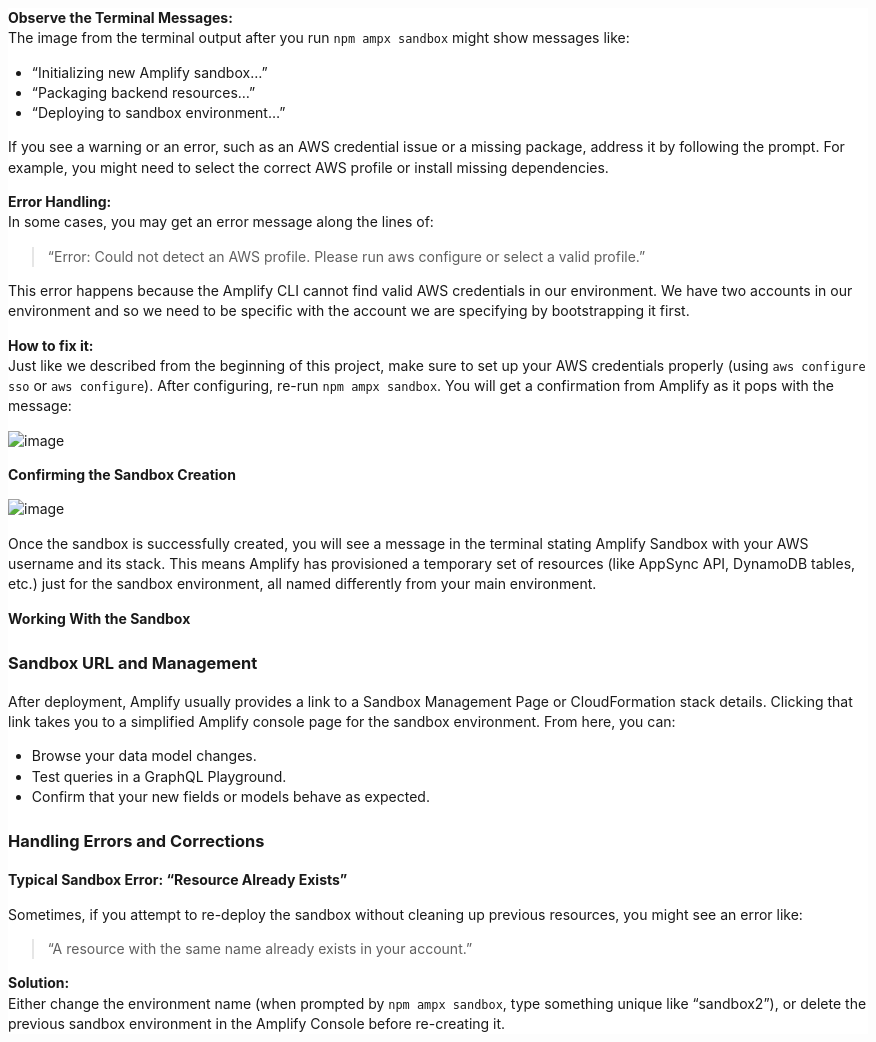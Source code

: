 **Observe the Terminal Messages:**  
The image from the terminal output after you run `npm ampx sandbox` might show messages like:
- “Initializing new Amplify sandbox…”
- “Packaging backend resources…”
- “Deploying to sandbox environment…”

If you see a warning or an error, such as an AWS credential issue or a missing package, address it by following the prompt. For example, you might need to select the correct AWS profile or install missing dependencies.

**Error Handling:**  
In some cases, you may get an error message along the lines of:

> “Error: Could not detect an AWS profile. Please run aws configure or select a valid profile.”

This error happens because the Amplify CLI cannot find valid AWS credentials in our environment. We have two accounts in our environment and so we need to be specific with the account we are specifying by bootstrapping it first.

**How to fix it:**  
Just like we described from the beginning of this project, make sure to set up your AWS credentials properly (using `aws configure sso` or `aws configure`). After configuring, re-run `npm ampx sandbox`. You will get a confirmation from Amplify as it pops with the message:

![image](https://github.com/user-attachments/assets/a3f8779e-cfd1-4268-b84f-6273c95d33ca)

**Confirming the Sandbox Creation**

![image](https://github.com/user-attachments/assets/5398c457-37bc-4eb1-98bc-2abea1899e05)

Once the sandbox is successfully created, you will see a message in the terminal stating Amplify Sandbox with your AWS username and its stack. This means Amplify has provisioned a temporary set of resources (like AppSync API, DynamoDB tables, etc.) just for the sandbox environment, all named differently from your main environment.

**Working With the Sandbox**

### Sandbox URL and Management

After deployment, Amplify usually provides a link to a Sandbox Management Page or CloudFormation stack details. Clicking that link takes you to a simplified Amplify console page for the sandbox environment. From here, you can:

- Browse your data model changes.
- Test queries in a GraphQL Playground.
- Confirm that your new fields or models behave as expected.

### Handling Errors and Corrections

**Typical Sandbox Error: “Resource Already Exists”**

Sometimes, if you attempt to re-deploy the sandbox without cleaning up previous resources, you might see an error like:

> “A resource with the same name already exists in your account.”

**Solution:**  
Either change the environment name (when prompted by `npm ampx sandbox`, type something unique like “sandbox2”), or delete the previous sandbox environment in the Amplify Console before re-creating it.
